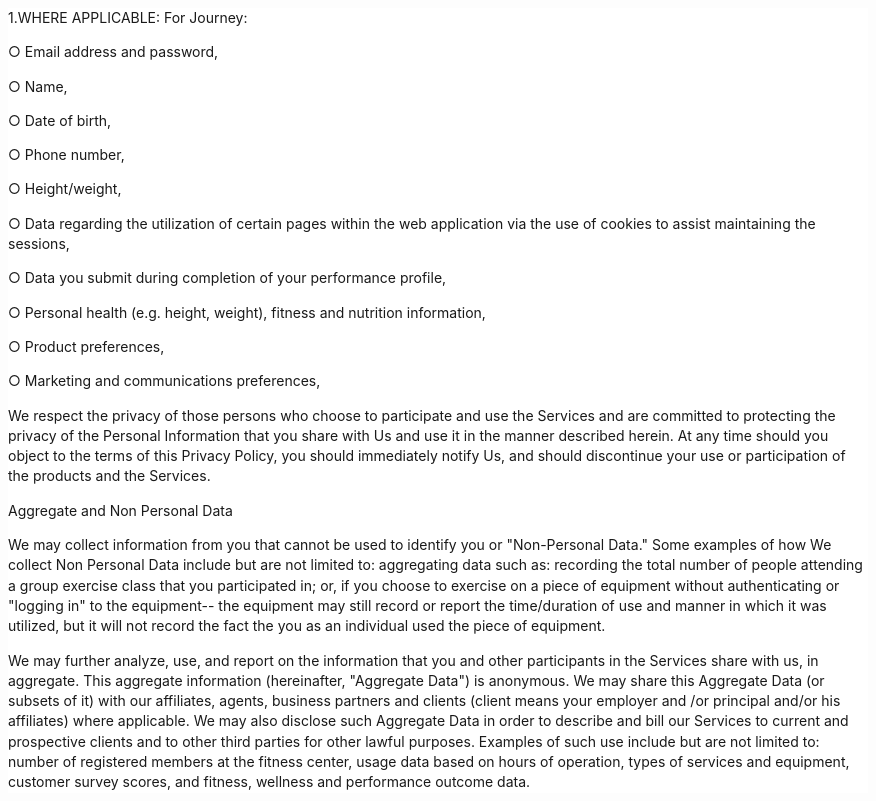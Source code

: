 

1.WHERE APPLICABLE: For Journey:



○ Email address and password,



○ Name,



○ Date of birth,



○ Phone number,



○ Height/weight,



○ Data regarding the utilization of certain pages within the web application via the use of cookies to assist maintaining the sessions,



○ Data you submit during completion of your performance profile,



○ Personal health (e.g. height, weight), fitness and nutrition information,

○ Product preferences,



○ Marketing and communications preferences,



We respect the privacy of those persons who choose to participate and use the Services and are committed to protecting the privacy of the Personal Information that you share with Us and use it in the manner described herein. At any time should you object to the terms of this Privacy Policy, you should immediately notify Us, and should discontinue your use or participation of the products and the Services.



Aggregate and Non Personal Data



We may collect information from you that cannot be used to identify you or "Non-Personal Data." Some examples of how We collect Non Personal Data include but are not limited to: aggregating data such as: recording the total number of people attending a group exercise class that you participated in; or, if you choose to exercise on a piece of equipment without authenticating or "logging in" to the equipment-- the equipment may still record or report the time/duration of use and manner in which it was utilized, but it will not record the fact the you as an individual used the piece of equipment.



We may further analyze, use, and report on the information that you and other participants in the Services share with us, in aggregate. This aggregate information (hereinafter, "Aggregate Data") is anonymous. We may share this Aggregate Data (or subsets of it) with our affiliates, agents, business partners and clients (client means your employer and /or principal and/or his affiliates) where applicable. We may also disclose such Aggregate Data in order to describe and bill our Services to current and prospective clients and to other third parties for other lawful purposes. Examples of such use include but are not limited to: number of registered members at the fitness center, usage data based on hours of operation, types of services and equipment, customer survey scores, and fitness, wellness and performance outcome data.
